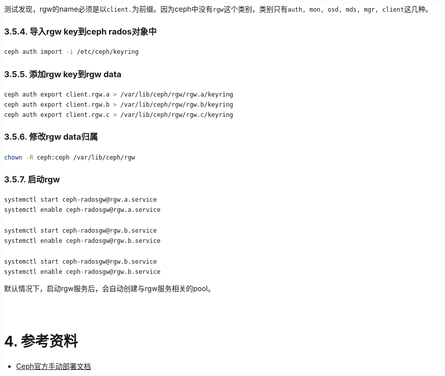 测试发现，rgw的name必须是以`client.`为前缀。因为ceph中没有`rgw`这个类别，类别只有`auth, mon, osd, mds, mgr, client`这几种。

### 3.5.4. 导入rgw key到ceph rados对象中
```bash
ceph auth import -i /etc/ceph/keyring
```

### 3.5.5. 添加rgw key到rgw data
```bash
ceph auth export client.rgw.a > /var/lib/ceph/rgw/rgw.a/keyring
ceph auth export client.rgw.b > /var/lib/ceph/rgw/rgw.b/keyring
ceph auth export client.rgw.c > /var/lib/ceph/rgw/rgw.c/keyring
```

### 3.5.6. 修改rgw data归属
```bash
chown -R ceph:ceph /var/lib/ceph/rgw
```

### 3.5.7. 启动rgw
```bash
systemctl start ceph-radosgw@rgw.a.service
systemctl enable ceph-radosgw@rgw.a.service

systemctl start ceph-radosgw@rgw.b.service
systemctl enable ceph-radosgw@rgw.b.service

systemctl start ceph-radosgw@rgw.b.service
systemctl enable ceph-radosgw@rgw.b.service
```
默认情况下，启动rgw服务后，会自动创建与rgw服务相关的pool。

&nbsp;
&nbsp;
# 4. 参考资料
- [Ceph官方手动部署文档](https://docs.ceph.com/en/latest/install/index_manual/)